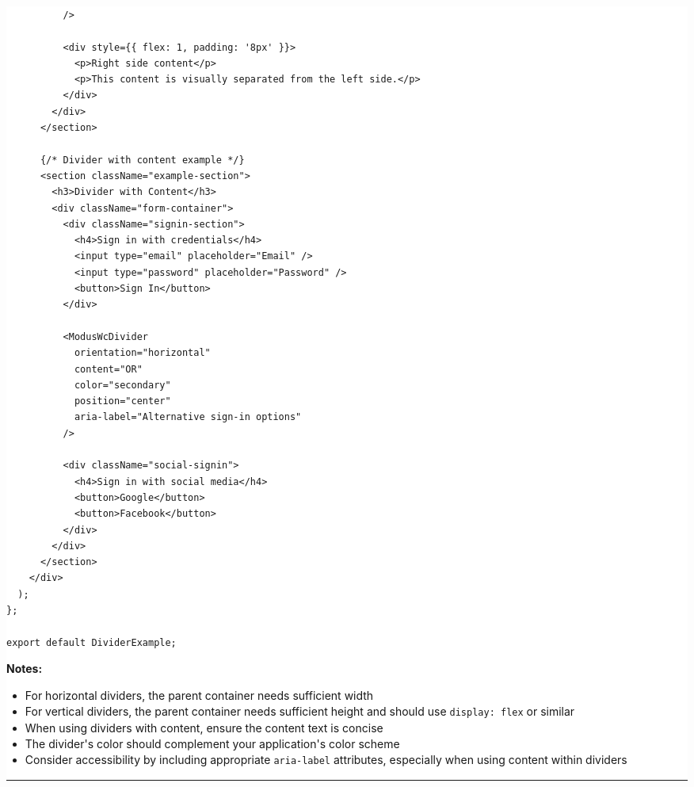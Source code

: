 ```tsx
          />
          
          <div style={{ flex: 1, padding: '8px' }}>
            <p>Right side content</p>
            <p>This content is visually separated from the left side.</p>
          </div>
        </div>
      </section>
      
      {/* Divider with content example */}
      <section className="example-section">
        <h3>Divider with Content</h3>
        <div className="form-container">
          <div className="signin-section">
            <h4>Sign in with credentials</h4>
            <input type="email" placeholder="Email" />
            <input type="password" placeholder="Password" />
            <button>Sign In</button>
          </div>
          
          <ModusWcDivider 
            orientation="horizontal"
            content="OR"
            color="secondary"
            position="center"
            aria-label="Alternative sign-in options"
          />
          
          <div className="social-signin">
            <h4>Sign in with social media</h4>
            <button>Google</button>
            <button>Facebook</button>
          </div>
        </div>
      </section>
    </div>
  );
};

export default DividerExample;
```

**Notes:**
- For horizontal dividers, the parent container needs sufficient width
- For vertical dividers, the parent container needs sufficient height and should use `display: flex` or similar
- When using dividers with content, ensure the content text is concise
- The divider's color should complement your application's color scheme
- Consider accessibility by including appropriate `aria-label` attributes, especially when using content within dividers

---